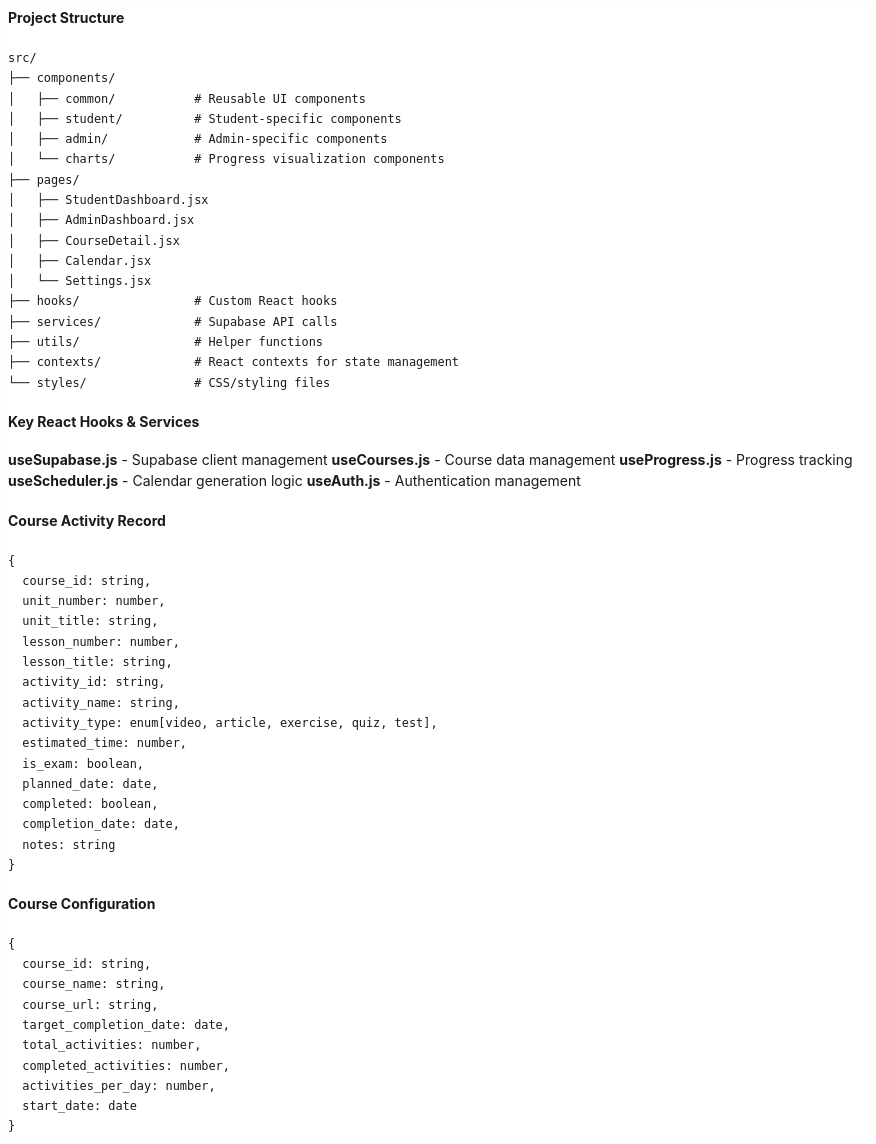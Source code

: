 #### Project Structure
```
src/
├── components/
│   ├── common/           # Reusable UI components
│   ├── student/          # Student-specific components
│   ├── admin/            # Admin-specific components
│   └── charts/           # Progress visualization components
├── pages/
│   ├── StudentDashboard.jsx
│   ├── AdminDashboard.jsx
│   ├── CourseDetail.jsx
│   ├── Calendar.jsx
│   └── Settings.jsx
├── hooks/                # Custom React hooks
├── services/             # Supabase API calls
├── utils/                # Helper functions
├── contexts/             # React contexts for state management
└── styles/               # CSS/styling files
```

#### Key React Hooks & Services

**useSupabase.js** - Supabase client management
**useCourses.js** - Course data management
**useProgress.js** - Progress tracking
**useScheduler.js** - Calendar generation logic
**useAuth.js** - Authentication management

#### Course Activity Record
```
{
  course_id: string,
  unit_number: number,
  unit_title: string,
  lesson_number: number,
  lesson_title: string,
  activity_id: string,
  activity_name: string,
  activity_type: enum[video, article, exercise, quiz, test],
  estimated_time: number,
  is_exam: boolean,
  planned_date: date,
  completed: boolean,
  completion_date: date,
  notes: string
}
```

#### Course Configuration
```
{
  course_id: string,
  course_name: string,
  course_url: string,
  target_completion_date: date,
  total_activities: number,
  completed_activities: number,
  activities_per_day: number,
  start_date: date
}
```
